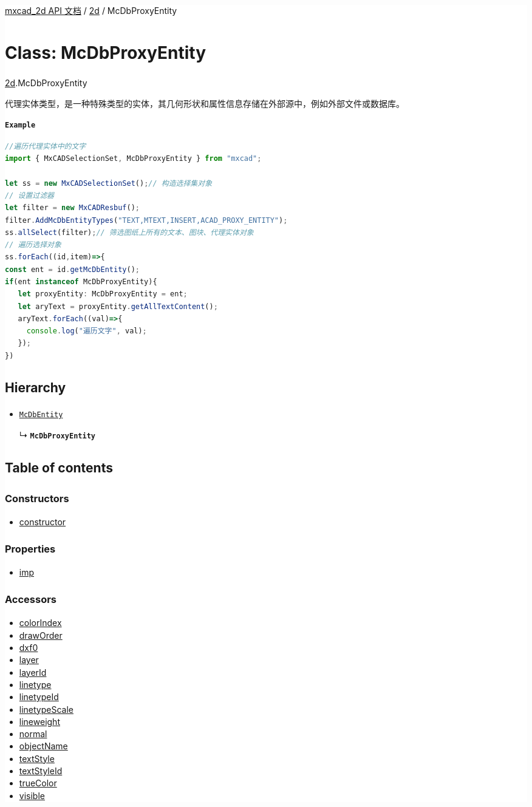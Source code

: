 [mxcad_2d API 文档](../README.md) / [2d](../modules/2d.md) / McDbProxyEntity

# Class: McDbProxyEntity

[2d](../modules/2d.md).McDbProxyEntity

代理实体类型，是一种特殊类型的实体，其几何形状和属性信息存储在外部源中，例如外部文件或数据库。

**`Example`**

```ts
//遍历代理实体中的文字
import { MxCADSelectionSet, McDbProxyEntity } from "mxcad";

let ss = new MxCADSelectionSet();// 构造选择集对象
// 设置过滤器
let filter = new MxCADResbuf();
filter.AddMcDbEntityTypes("TEXT,MTEXT,INSERT,ACAD_PROXY_ENTITY");
ss.allSelect(filter);// 筛选图纸上所有的文本、图块、代理实体对象
// 遍历选择对象
ss.forEach((id,item)=>{
const ent = id.getMcDbEntity();
if(ent instanceof McDbProxyEntity){
   let proxyEntity: McDbProxyEntity = ent;
   let aryText = proxyEntity.getAllTextContent();
   aryText.forEach((val)=>{
     console.log("遍历文字", val);
   });
})
```

## Hierarchy

- [`McDbEntity`](2d.McDbEntity.md)

  ↳ **`McDbProxyEntity`**

## Table of contents

### Constructors

- [constructor](2d.McDbProxyEntity.md#constructor)

### Properties

- [imp](2d.McDbProxyEntity.md#imp)

### Accessors

- [colorIndex](2d.McDbProxyEntity.md#colorindex)
- [drawOrder](2d.McDbProxyEntity.md#draworder)
- [dxf0](2d.McDbProxyEntity.md#dxf0)
- [layer](2d.McDbProxyEntity.md#layer)
- [layerId](2d.McDbProxyEntity.md#layerid)
- [linetype](2d.McDbProxyEntity.md#linetype)
- [linetypeId](2d.McDbProxyEntity.md#linetypeid)
- [linetypeScale](2d.McDbProxyEntity.md#linetypescale)
- [lineweight](2d.McDbProxyEntity.md#lineweight)
- [normal](2d.McDbProxyEntity.md#normal)
- [objectName](2d.McDbProxyEntity.md#objectname)
- [textStyle](2d.McDbProxyEntity.md#textstyle)
- [textStyleId](2d.McDbProxyEntity.md#textstyleid)
- [trueColor](2d.McDbProxyEntity.md#truecolor)
- [visible](2d.McDbProxyEntity.md#visible)

